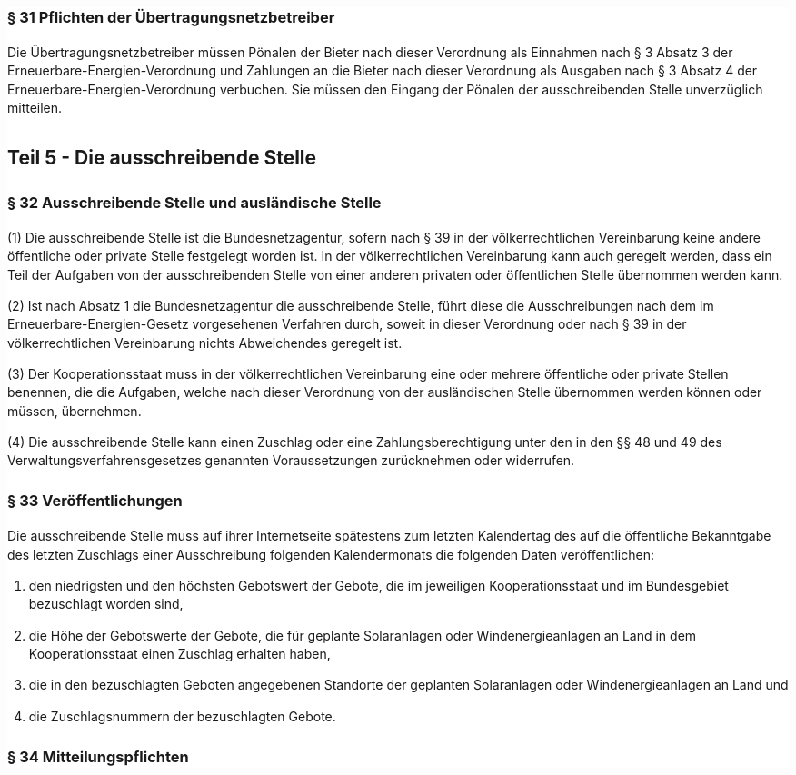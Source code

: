 



### § 31 Pflichten der Übertragungsnetzbetreiber

Die Übertragungsnetzbetreiber müssen Pönalen der Bieter nach dieser Verordnung als Einnahmen nach § 3 Absatz 3 der Erneuerbare-Energien-Verordnung und Zahlungen an die Bieter nach dieser Verordnung als Ausgaben nach § 3 Absatz 4 der Erneuerbare-Energien-Verordnung verbuchen. Sie müssen den Eingang der Pönalen der ausschreibenden Stelle unverzüglich mitteilen.


## Teil 5 - Die ausschreibende Stelle


### § 32 Ausschreibende Stelle und ausländische Stelle

(1) Die ausschreibende Stelle ist die Bundesnetzagentur, sofern nach § 39 in der völkerrechtlichen Vereinbarung keine andere öffentliche oder private Stelle festgelegt worden ist. In der völkerrechtlichen Vereinbarung kann auch geregelt werden, dass ein Teil der Aufgaben von der ausschreibenden Stelle von einer anderen privaten oder öffentlichen Stelle übernommen werden kann.

(2) Ist nach Absatz 1 die Bundesnetzagentur die ausschreibende Stelle, führt diese die Ausschreibungen nach dem im Erneuerbare-Energien-Gesetz vorgesehenen Verfahren durch, soweit in dieser Verordnung oder nach § 39 in der völkerrechtlichen Vereinbarung nichts Abweichendes geregelt ist.

(3) Der Kooperationsstaat muss in der völkerrechtlichen Vereinbarung eine oder mehrere öffentliche oder private Stellen benennen, die die Aufgaben, welche nach dieser Verordnung von der ausländischen Stelle übernommen werden können oder müssen, übernehmen.

(4) Die ausschreibende Stelle kann einen Zuschlag oder eine Zahlungsberechtigung unter den in den §§ 48 und 49 des Verwaltungsverfahrensgesetzes genannten Voraussetzungen zurücknehmen oder widerrufen.


### § 33 Veröffentlichungen

Die ausschreibende Stelle muss auf ihrer Internetseite spätestens zum letzten Kalendertag des auf die öffentliche Bekanntgabe des letzten Zuschlags einer Ausschreibung folgenden Kalendermonats die folgenden Daten veröffentlichen:

1.  den niedrigsten und den höchsten Gebotswert der Gebote, die im jeweiligen Kooperationsstaat und im Bundesgebiet bezuschlagt worden sind,


2.  die Höhe der Gebotswerte der Gebote, die für geplante Solaranlagen oder Windenergieanlagen an Land in dem Kooperationsstaat einen Zuschlag erhalten haben,


3.  die in den bezuschlagten Geboten angegebenen Standorte der geplanten Solaranlagen oder Windenergieanlagen an Land und


4.  die Zuschlagsnummern der bezuschlagten Gebote.





### § 34 Mitteilungspflichten
